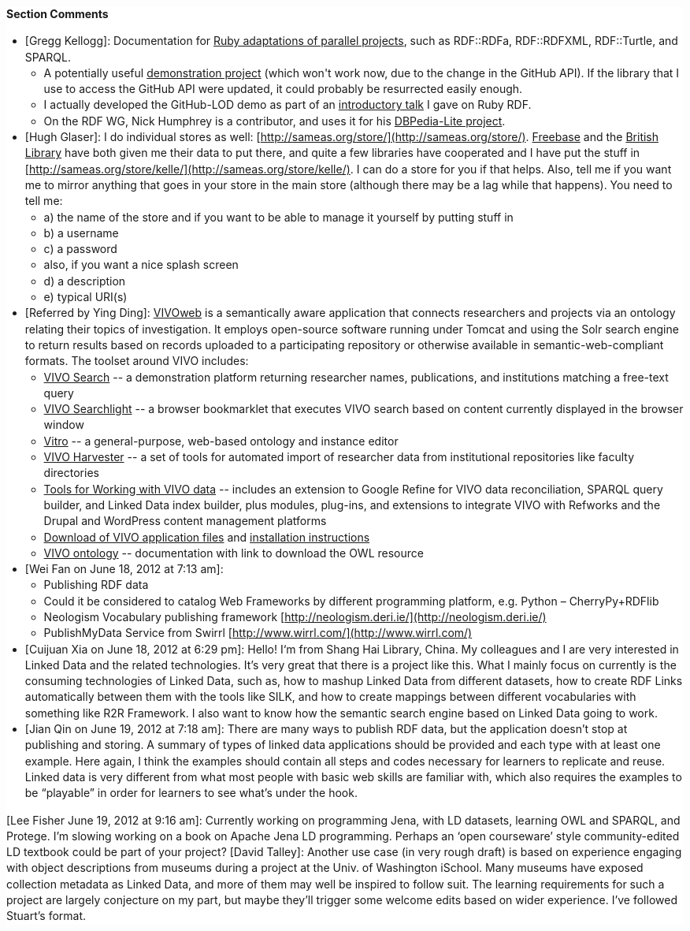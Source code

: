 **Section Comments**

- [Gregg Kellogg]: Documentation for [Ruby adaptations of parallel projects](http://rubydoc.info/github/ruby-rdf/linkeddata/master/frames), such as RDF::RDFa, RDF::RDFXML, RDF::Turtle, and SPARQL.
  - A potentially useful [demonstration project](https://github.com/gkellogg/github-lod) (which won't work now, due to the change in the GitHub API). If the library that I use to access the GitHub API were updated, it could probably be resurrected easily enough.
  - I actually developed the GitHub-LOD demo as part of an [introductory talk](http://www.slideshare.net/gkellogg1/ruby-semweb-20111206) I gave on Ruby RDF.
  - On the RDF WG, Nick Humphrey is a contributor, and uses it for his [DBPedia-Lite project](https://github.com/njh/dbpedialite).
- [Hugh Glaser]: I do individual stores as well: [http://sameas.org/store/](http://sameas.org/store/). [Freebase](http://sameas.org/store/freebase/) and the [British Library](http://sameas.org/store/britishlibrary/) have both given me their data to put there, and quite a few libraries have cooperated and I have put the stuff in [http://sameas.org/store/kelle/](http://sameas.org/store/kelle/). I can do a store for you if that helps. Also, tell me if you want me to mirror anything that goes in your store in the main store (although there may be a lag while that happens). You need to tell me:
  - a) the name of the store and if you want to be able to manage it yourself by putting stuff in
  - b) a username
  - c) a password
  - also, if you want a nice splash screen
  - d) a description
  - e) typical URI(s)
- [Referred by Ying Ding]: [VIVOweb](http://vivoweb.org/) is a semantically aware application that connects researchers and projects via an ontology relating their topics of investigation. It employs open-source software running under Tomcat and using the Solr search engine to return results based on records uploaded to a participating repository or otherwise available in semantic-web-compliant formats. The toolset around VIVO includes:
  - [VIVO Search](http://beta.vivosearch.org/about) -- a demonstration platform returning researcher names, publications, and institutions matching a free-text query
  - [VIVO Searchlight](http://vivosearchlight.org/) -- a browser bookmarklet that executes VIVO search based on content currently displayed in the browser window
  - [Vitro](http://sourceforge.net/p/vivo/vitro/home/VITRO%20-%20Integrated%20Ontology%20Editor%20and%20Semantic%20Web%20Application/) -- a general-purpose, web-based ontology and instance editor
  - [VIVO Harvester](http://sourceforge.net/p/vivo/harvester/home/VIVO%20Harvester:%20Enabling%20ETL%20for%20the%20National%20Network%20of%20Scientists/) -- a set of tools for automated import of researcher data from institutional repositories like faculty directories
  - [Tools for Working with VIVO data](http://sourceforge.net/p/vivo/tools/home/Home/) -- includes an extension to Google Refine for VIVO data reconciliation, SPARQL query builder, and Linked Data index builder, plus modules, plug-ins, and extensions to integrate VIVO with Refworks and the Drupal and WordPress content management platforms
  - [Download of VIVO application files](http://vivoweb.org/download) and [installation instructions](http://vivoweb.org/support/user-guide/installation)
  - [VIVO ontology](http://sourceforge.net/apps/mediawiki/vivo/index.php?title=Ontology) -- documentation with link to download the OWL resource
- [Wei Fan on June 18, 2012 at 7:13 am]: 
  - Publishing RDF data
  - Could it be considered to catalog Web Frameworks by different programming platform, e.g. Python – CherryPy+RDFlib
  - Neologism Vocabulary publishing framework [http://neologism.deri.ie/](http://neologism.deri.ie/)
  - PublishMyData Service from Swirrl [http://www.wirrl.com/](http://www.wirrl.com/)
- [Cuijuan Xia on June 18, 2012 at 6:29 pm]: Hello! I‘m from Shang Hai Library, China. My colleagues and I are very interested in Linked Data and the related technologies. It’s very great that there is a project like this. What I mainly focus on currently is the consuming technologies of Linked Data, such as, how to mashup Linked Data from different datasets, how to create RDF Links automatically between them with the tools like SILK, and how to create mappings between different vocabularies with something like R2R Framework. I also want to know how the semantic search engine based on Linked Data going to work.
- [Jian Qin on June 19, 2012 at 7:18 am]: There are many ways to publish RDF data, but the application doesn’t stop at publishing and storing. A summary of types of linked data applications should be provided and each type with at least one example. Here again, I think the examples should contain all steps and codes necessary for learners to replicate and reuse. Linked data is very different from what most people with basic web skills are familiar with, which also requires the examples to be “playable” in order for learners to see what’s under the hook.

[Lee Fisher June 19, 2012 at 9:16 am]: Currently working on programming Jena, with LD datasets, learning OWL and SPARQL, and Protege. I’m slowing working on a book on Apache Jena LD programming. Perhaps an ‘open courseware’ style community-edited LD textbook could be part of your project?
[David Talley]: Another use case (in very rough draft) is based on experience engaging with object descriptions from museums during a project at the Univ. of Washington iSchool. Many museums have exposed collection metadata as Linked Data, and more of them may well be inspired to follow suit. The learning requirements for such a project are largely conjecture on my part, but maybe they’ll trigger some welcome edits based on wider experience. I’ve followed Stuart’s format.